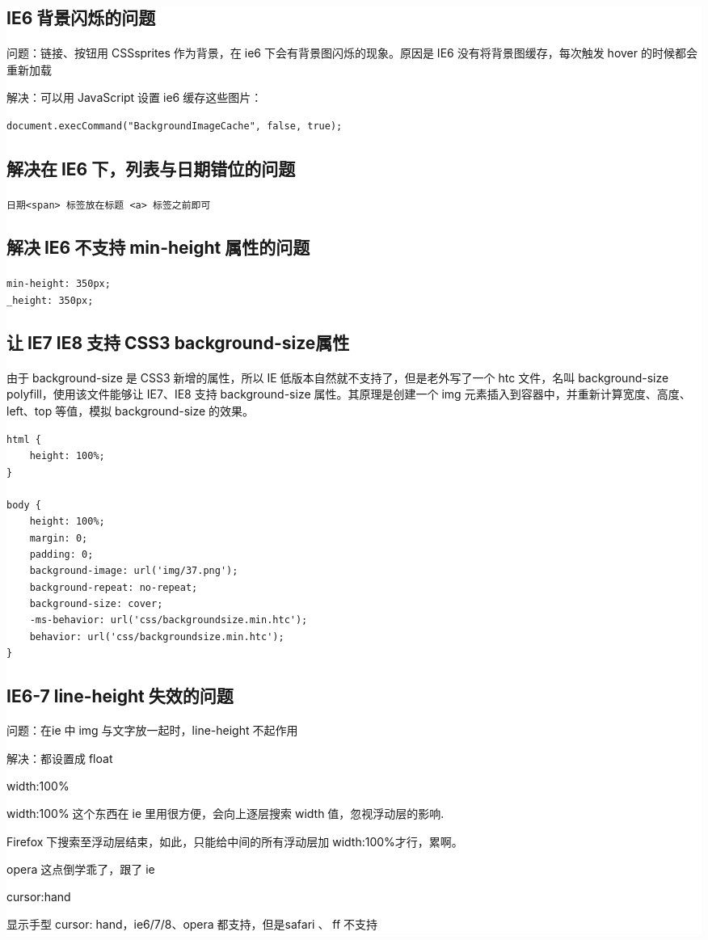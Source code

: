 ## IE6 背景闪烁的问题

问题：链接、按钮用 CSSsprites 作为背景，在 ie6 下会有背景图闪烁的现象。原因是 IE6 没有将背景图缓存，每次触发 hover 的时候都会重新加载

解决：可以用 JavaScript 设置 ie6 缓存这些图片：

	document.execCommand("BackgroundImageCache", false, true);

## 解决在 IE6 下，列表与日期错位的问题

	日期<span> 标签放在标题 <a> 标签之前即可

## 解决 IE6 不支持 min-height 属性的问题

	min-height: 350px;
	_height: 350px;

## 让 IE7 IE8 支持 CSS3 background-size属性

由于 background-size 是 CSS3 新增的属性，所以 IE 低版本自然就不支持了，但是老外写了一个 htc 文件，名叫 background-size polyfill，使用该文件能够让 IE7、IE8 支持 background-size 属性。其原理是创建一个 img 元素插入到容器中，并重新计算宽度、高度、left、top 等值，模拟 background-size 的效果。

	html {
		height: 100%;
	}

	body {
		height: 100%;
		margin: 0;
		padding: 0;
		background-image: url('img/37.png');
		background-repeat: no-repeat;
		background-size: cover;
		-ms-behavior: url('css/backgroundsize.min.htc');
		behavior: url('css/backgroundsize.min.htc');
	}

## IE6-7 line-height 失效的问题

问题：在ie 中 img 与文字放一起时，line-height 不起作用

解决：都设置成 float

width:100%

width:100% 这个东西在 ie 里用很方便，会向上逐层搜索 width 值，忽视浮动层的影响.

Firefox 下搜索至浮动层结束，如此，只能给中间的所有浮动层加 width:100%才行，累啊。

opera 这点倒学乖了，跟了 ie

cursor:hand

显示手型 cursor: hand，ie6/7/8、opera 都支持，但是safari 、 ff 不支持
